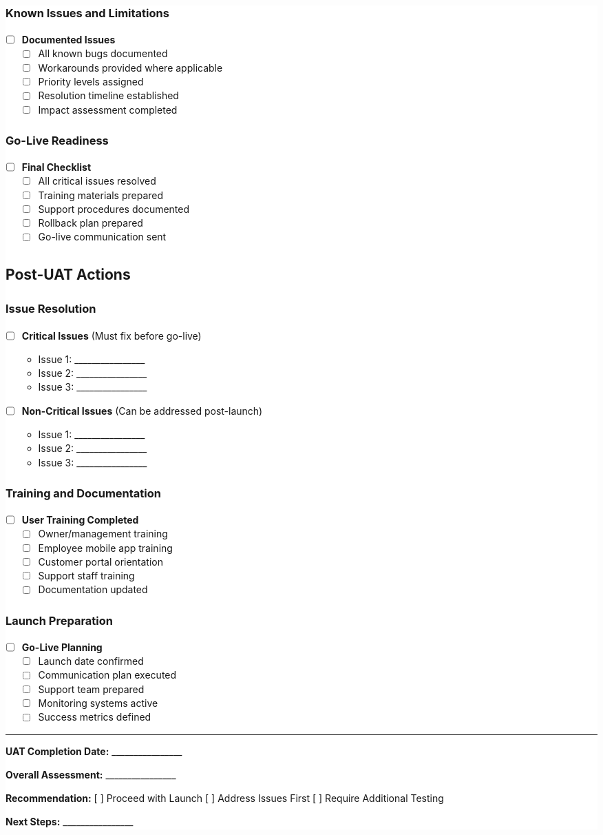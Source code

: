 ### Known Issues and Limitations

- [ ] **Documented Issues**
  - [ ] All known bugs documented
  - [ ] Workarounds provided where applicable
  - [ ] Priority levels assigned
  - [ ] Resolution timeline established
  - [ ] Impact assessment completed

### Go-Live Readiness

- [ ] **Final Checklist**
  - [ ] All critical issues resolved
  - [ ] Training materials prepared
  - [ ] Support procedures documented
  - [ ] Rollback plan prepared
  - [ ] Go-live communication sent

## Post-UAT Actions

### Issue Resolution

- [ ] **Critical Issues** (Must fix before go-live)
  - Issue 1: ________________
  - Issue 2: ________________
  - Issue 3: ________________

- [ ] **Non-Critical Issues** (Can be addressed post-launch)
  - Issue 1: ________________
  - Issue 2: ________________
  - Issue 3: ________________

### Training and Documentation

- [ ] **User Training Completed**
  - [ ] Owner/management training
  - [ ] Employee mobile app training
  - [ ] Customer portal orientation
  - [ ] Support staff training
  - [ ] Documentation updated

### Launch Preparation

- [ ] **Go-Live Planning**
  - [ ] Launch date confirmed
  - [ ] Communication plan executed
  - [ ] Support team prepared
  - [ ] Monitoring systems active
  - [ ] Success metrics defined

---

**UAT Completion Date:** ________________

**Overall Assessment:** ________________

**Recommendation:** [ ] Proceed with Launch [ ] Address Issues First [ ] Require Additional Testing

**Next Steps:** ________________
